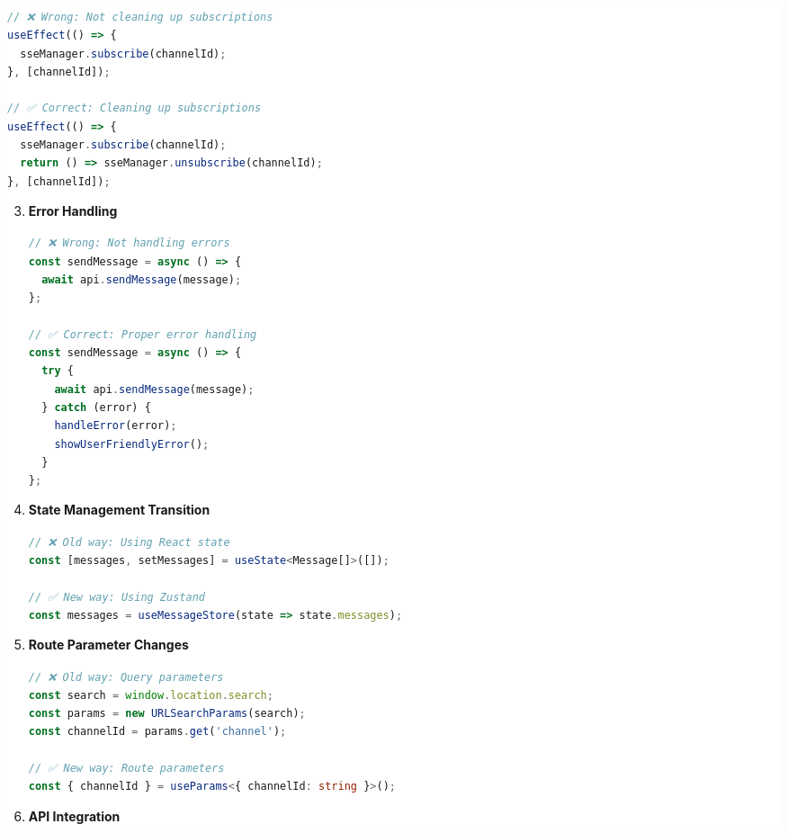    ```typescript
   // ❌ Wrong: Not cleaning up subscriptions
   useEffect(() => {
     sseManager.subscribe(channelId);
   }, [channelId]);

   // ✅ Correct: Cleaning up subscriptions
   useEffect(() => {
     sseManager.subscribe(channelId);
     return () => sseManager.unsubscribe(channelId);
   }, [channelId]);
   ```

3. **Error Handling**

   ```typescript
   // ❌ Wrong: Not handling errors
   const sendMessage = async () => {
     await api.sendMessage(message);
   };

   // ✅ Correct: Proper error handling
   const sendMessage = async () => {
     try {
       await api.sendMessage(message);
     } catch (error) {
       handleError(error);
       showUserFriendlyError();
     }
   };
   ```

4. **State Management Transition**

   ```typescript
   // ❌ Old way: Using React state
   const [messages, setMessages] = useState<Message[]>([]);
   
   // ✅ New way: Using Zustand
   const messages = useMessageStore(state => state.messages);
   ```

5. **Route Parameter Changes**

   ```typescript
   // ❌ Old way: Query parameters
   const search = window.location.search;
   const params = new URLSearchParams(search);
   const channelId = params.get('channel');
   
   // ✅ New way: Route parameters
   const { channelId } = useParams<{ channelId: string }>();
   ```

6. **API Integration**
